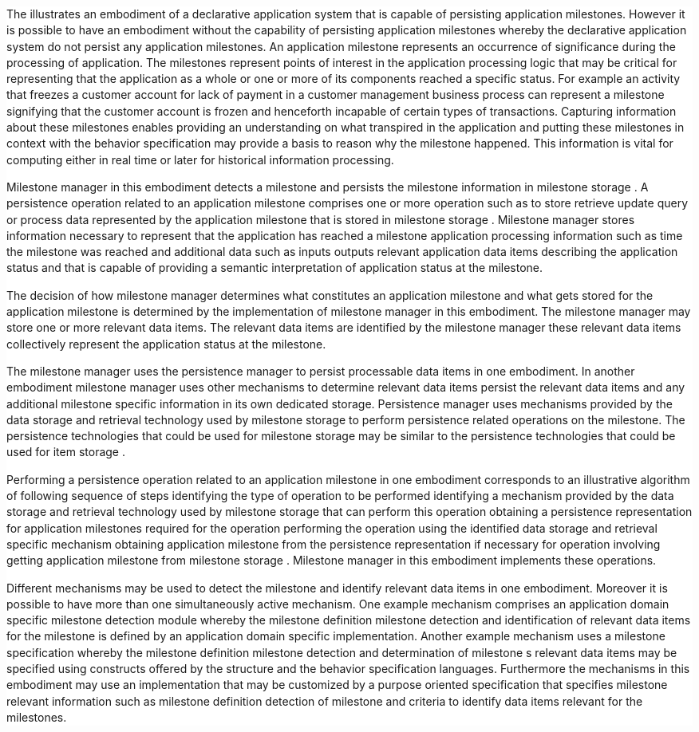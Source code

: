 The illustrates an embodiment of a declarative application system that is capable of persisting application milestones. However it is possible to have an embodiment without the capability of persisting application milestones whereby the declarative application system do not persist any application milestones. An application milestone represents an occurrence of significance during the processing of application. The milestones represent points of interest in the application processing logic that may be critical for representing that the application as a whole or one or more of its components reached a specific status. For example an activity that freezes a customer account for lack of payment in a customer management business process can represent a milestone signifying that the customer account is frozen and henceforth incapable of certain types of transactions. Capturing information about these milestones enables providing an understanding on what transpired in the application and putting these milestones in context with the behavior specification may provide a basis to reason why the milestone happened. This information is vital for computing either in real time or later for historical information processing.

Milestone manager in this embodiment detects a milestone and persists the milestone information in milestone storage . A persistence operation related to an application milestone comprises one or more operation such as to store retrieve update query or process data represented by the application milestone that is stored in milestone storage . Milestone manager stores information necessary to represent that the application has reached a milestone application processing information such as time the milestone was reached and additional data such as inputs outputs relevant application data items describing the application status and that is capable of providing a semantic interpretation of application status at the milestone.

The decision of how milestone manager determines what constitutes an application milestone and what gets stored for the application milestone is determined by the implementation of milestone manager in this embodiment. The milestone manager may store one or more relevant data items. The relevant data items are identified by the milestone manager these relevant data items collectively represent the application status at the milestone.

The milestone manager uses the persistence manager to persist processable data items in one embodiment. In another embodiment milestone manager uses other mechanisms to determine relevant data items persist the relevant data items and any additional milestone specific information in its own dedicated storage. Persistence manager uses mechanisms provided by the data storage and retrieval technology used by milestone storage to perform persistence related operations on the milestone. The persistence technologies that could be used for milestone storage may be similar to the persistence technologies that could be used for item storage .

Performing a persistence operation related to an application milestone in one embodiment corresponds to an illustrative algorithm of following sequence of steps identifying the type of operation to be performed identifying a mechanism provided by the data storage and retrieval technology used by milestone storage that can perform this operation obtaining a persistence representation for application milestones required for the operation performing the operation using the identified data storage and retrieval specific mechanism obtaining application milestone from the persistence representation if necessary for operation involving getting application milestone from milestone storage . Milestone manager in this embodiment implements these operations.

Different mechanisms may be used to detect the milestone and identify relevant data items in one embodiment. Moreover it is possible to have more than one simultaneously active mechanism. One example mechanism comprises an application domain specific milestone detection module whereby the milestone definition milestone detection and identification of relevant data items for the milestone is defined by an application domain specific implementation. Another example mechanism uses a milestone specification whereby the milestone definition milestone detection and determination of milestone s relevant data items may be specified using constructs offered by the structure and the behavior specification languages. Furthermore the mechanisms in this embodiment may use an implementation that may be customized by a purpose oriented specification that specifies milestone relevant information such as milestone definition detection of milestone and criteria to identify data items relevant for the milestones.
